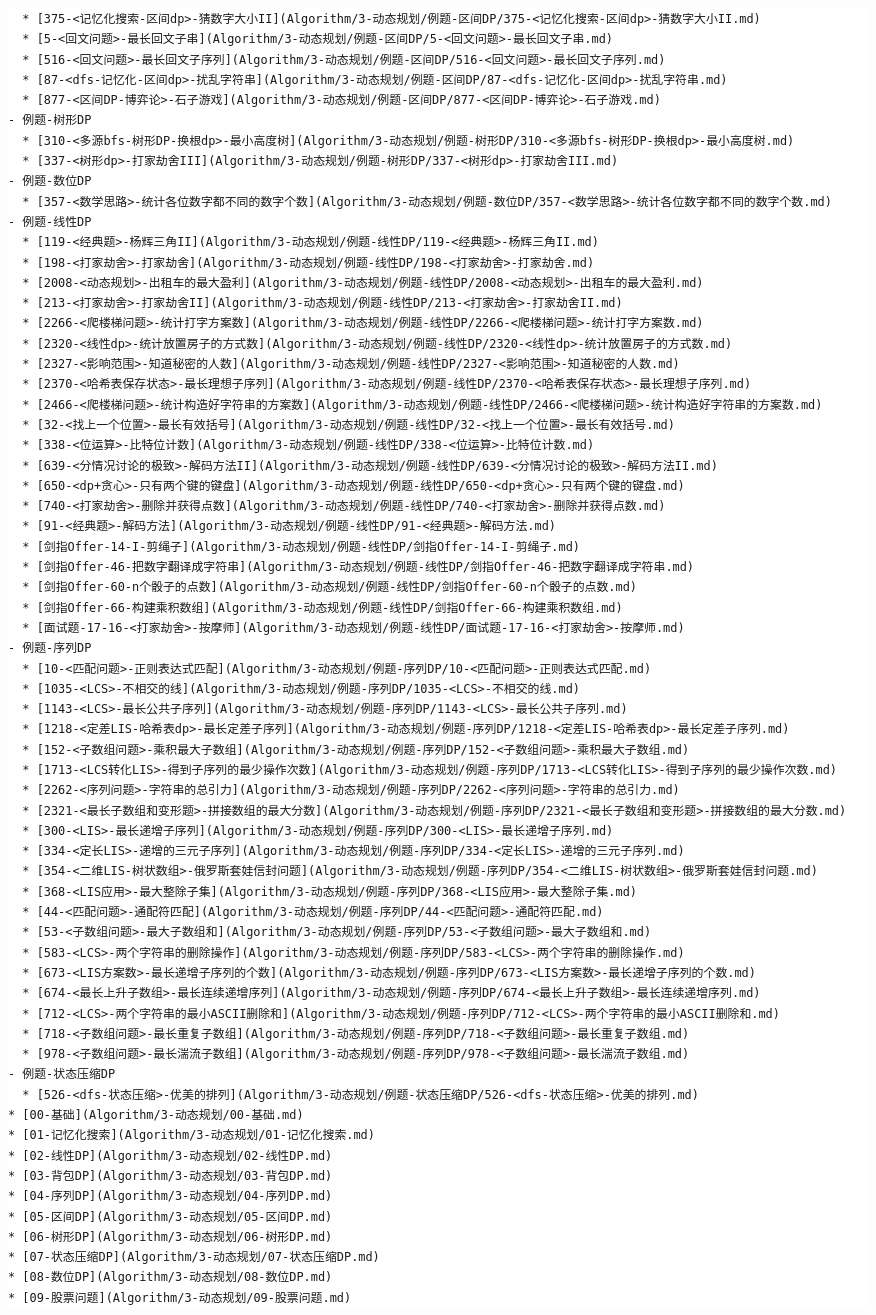       * [375-<记忆化搜索-区间dp>-猜数字大小II](Algorithm/3-动态规划/例题-区间DP/375-<记忆化搜索-区间dp>-猜数字大小II.md)
      * [5-<回文问题>-最长回文子串](Algorithm/3-动态规划/例题-区间DP/5-<回文问题>-最长回文子串.md)
      * [516-<回文问题>-最长回文子序列](Algorithm/3-动态规划/例题-区间DP/516-<回文问题>-最长回文子序列.md)
      * [87-<dfs-记忆化-区间dp>-扰乱字符串](Algorithm/3-动态规划/例题-区间DP/87-<dfs-记忆化-区间dp>-扰乱字符串.md)
      * [877-<区间DP-博弈论>-石子游戏](Algorithm/3-动态规划/例题-区间DP/877-<区间DP-博弈论>-石子游戏.md)
    - 例题-树形DP
      * [310-<多源bfs-树形DP-换根dp>-最小高度树](Algorithm/3-动态规划/例题-树形DP/310-<多源bfs-树形DP-换根dp>-最小高度树.md)
      * [337-<树形dp>-打家劫舍III](Algorithm/3-动态规划/例题-树形DP/337-<树形dp>-打家劫舍III.md)
    - 例题-数位DP
      * [357-<数学思路>-统计各位数字都不同的数字个数](Algorithm/3-动态规划/例题-数位DP/357-<数学思路>-统计各位数字都不同的数字个数.md)
    - 例题-线性DP
      * [119-<经典题>-杨辉三角II](Algorithm/3-动态规划/例题-线性DP/119-<经典题>-杨辉三角II.md)
      * [198-<打家劫舍>-打家劫舍](Algorithm/3-动态规划/例题-线性DP/198-<打家劫舍>-打家劫舍.md)
      * [2008-<动态规划>-出租车的最大盈利](Algorithm/3-动态规划/例题-线性DP/2008-<动态规划>-出租车的最大盈利.md)
      * [213-<打家劫舍>-打家劫舍II](Algorithm/3-动态规划/例题-线性DP/213-<打家劫舍>-打家劫舍II.md)
      * [2266-<爬楼梯问题>-统计打字方案数](Algorithm/3-动态规划/例题-线性DP/2266-<爬楼梯问题>-统计打字方案数.md)
      * [2320-<线性dp>-统计放置房子的方式数](Algorithm/3-动态规划/例题-线性DP/2320-<线性dp>-统计放置房子的方式数.md)
      * [2327-<影响范围>-知道秘密的人数](Algorithm/3-动态规划/例题-线性DP/2327-<影响范围>-知道秘密的人数.md)
      * [2370-<哈希表保存状态>-最长理想子序列](Algorithm/3-动态规划/例题-线性DP/2370-<哈希表保存状态>-最长理想子序列.md)
      * [2466-<爬楼梯问题>-统计构造好字符串的方案数](Algorithm/3-动态规划/例题-线性DP/2466-<爬楼梯问题>-统计构造好字符串的方案数.md)
      * [32-<找上一个位置>-最长有效括号](Algorithm/3-动态规划/例题-线性DP/32-<找上一个位置>-最长有效括号.md)
      * [338-<位运算>-比特位计数](Algorithm/3-动态规划/例题-线性DP/338-<位运算>-比特位计数.md)
      * [639-<分情况讨论的极致>-解码方法II](Algorithm/3-动态规划/例题-线性DP/639-<分情况讨论的极致>-解码方法II.md)
      * [650-<dp+贪心>-只有两个键的键盘](Algorithm/3-动态规划/例题-线性DP/650-<dp+贪心>-只有两个键的键盘.md)
      * [740-<打家劫舍>-删除并获得点数](Algorithm/3-动态规划/例题-线性DP/740-<打家劫舍>-删除并获得点数.md)
      * [91-<经典题>-解码方法](Algorithm/3-动态规划/例题-线性DP/91-<经典题>-解码方法.md)
      * [剑指Offer-14-I-剪绳子](Algorithm/3-动态规划/例题-线性DP/剑指Offer-14-I-剪绳子.md)
      * [剑指Offer-46-把数字翻译成字符串](Algorithm/3-动态规划/例题-线性DP/剑指Offer-46-把数字翻译成字符串.md)
      * [剑指Offer-60-n个骰子的点数](Algorithm/3-动态规划/例题-线性DP/剑指Offer-60-n个骰子的点数.md)
      * [剑指Offer-66-构建乘积数组](Algorithm/3-动态规划/例题-线性DP/剑指Offer-66-构建乘积数组.md)
      * [面试题-17-16-<打家劫舍>-按摩师](Algorithm/3-动态规划/例题-线性DP/面试题-17-16-<打家劫舍>-按摩师.md)
    - 例题-序列DP
      * [10-<匹配问题>-正则表达式匹配](Algorithm/3-动态规划/例题-序列DP/10-<匹配问题>-正则表达式匹配.md)
      * [1035-<LCS>-不相交的线](Algorithm/3-动态规划/例题-序列DP/1035-<LCS>-不相交的线.md)
      * [1143-<LCS>-最长公共子序列](Algorithm/3-动态规划/例题-序列DP/1143-<LCS>-最长公共子序列.md)
      * [1218-<定差LIS-哈希表dp>-最长定差子序列](Algorithm/3-动态规划/例题-序列DP/1218-<定差LIS-哈希表dp>-最长定差子序列.md)
      * [152-<子数组问题>-乘积最大子数组](Algorithm/3-动态规划/例题-序列DP/152-<子数组问题>-乘积最大子数组.md)
      * [1713-<LCS转化LIS>-得到子序列的最少操作次数](Algorithm/3-动态规划/例题-序列DP/1713-<LCS转化LIS>-得到子序列的最少操作次数.md)
      * [2262-<序列问题>-字符串的总引力](Algorithm/3-动态规划/例题-序列DP/2262-<序列问题>-字符串的总引力.md)
      * [2321-<最长子数组和变形题>-拼接数组的最大分数](Algorithm/3-动态规划/例题-序列DP/2321-<最长子数组和变形题>-拼接数组的最大分数.md)
      * [300-<LIS>-最长递增子序列](Algorithm/3-动态规划/例题-序列DP/300-<LIS>-最长递增子序列.md)
      * [334-<定长LIS>-递增的三元子序列](Algorithm/3-动态规划/例题-序列DP/334-<定长LIS>-递增的三元子序列.md)
      * [354-<二维LIS-树状数组>-俄罗斯套娃信封问题](Algorithm/3-动态规划/例题-序列DP/354-<二维LIS-树状数组>-俄罗斯套娃信封问题.md)
      * [368-<LIS应用>-最大整除子集](Algorithm/3-动态规划/例题-序列DP/368-<LIS应用>-最大整除子集.md)
      * [44-<匹配问题>-通配符匹配](Algorithm/3-动态规划/例题-序列DP/44-<匹配问题>-通配符匹配.md)
      * [53-<子数组问题>-最大子数组和](Algorithm/3-动态规划/例题-序列DP/53-<子数组问题>-最大子数组和.md)
      * [583-<LCS>-两个字符串的删除操作](Algorithm/3-动态规划/例题-序列DP/583-<LCS>-两个字符串的删除操作.md)
      * [673-<LIS方案数>-最长递增子序列的个数](Algorithm/3-动态规划/例题-序列DP/673-<LIS方案数>-最长递增子序列的个数.md)
      * [674-<最长上升子数组>-最长连续递增序列](Algorithm/3-动态规划/例题-序列DP/674-<最长上升子数组>-最长连续递增序列.md)
      * [712-<LCS>-两个字符串的最小ASCII删除和](Algorithm/3-动态规划/例题-序列DP/712-<LCS>-两个字符串的最小ASCII删除和.md)
      * [718-<子数组问题>-最长重复子数组](Algorithm/3-动态规划/例题-序列DP/718-<子数组问题>-最长重复子数组.md)
      * [978-<子数组问题>-最长湍流子数组](Algorithm/3-动态规划/例题-序列DP/978-<子数组问题>-最长湍流子数组.md)
    - 例题-状态压缩DP
      * [526-<dfs-状态压缩>-优美的排列](Algorithm/3-动态规划/例题-状态压缩DP/526-<dfs-状态压缩>-优美的排列.md)
    * [00-基础](Algorithm/3-动态规划/00-基础.md)
    * [01-记忆化搜索](Algorithm/3-动态规划/01-记忆化搜索.md)
    * [02-线性DP](Algorithm/3-动态规划/02-线性DP.md)
    * [03-背包DP](Algorithm/3-动态规划/03-背包DP.md)
    * [04-序列DP](Algorithm/3-动态规划/04-序列DP.md)
    * [05-区间DP](Algorithm/3-动态规划/05-区间DP.md)
    * [06-树形DP](Algorithm/3-动态规划/06-树形DP.md)
    * [07-状态压缩DP](Algorithm/3-动态规划/07-状态压缩DP.md)
    * [08-数位DP](Algorithm/3-动态规划/08-数位DP.md)
    * [09-股票问题](Algorithm/3-动态规划/09-股票问题.md)